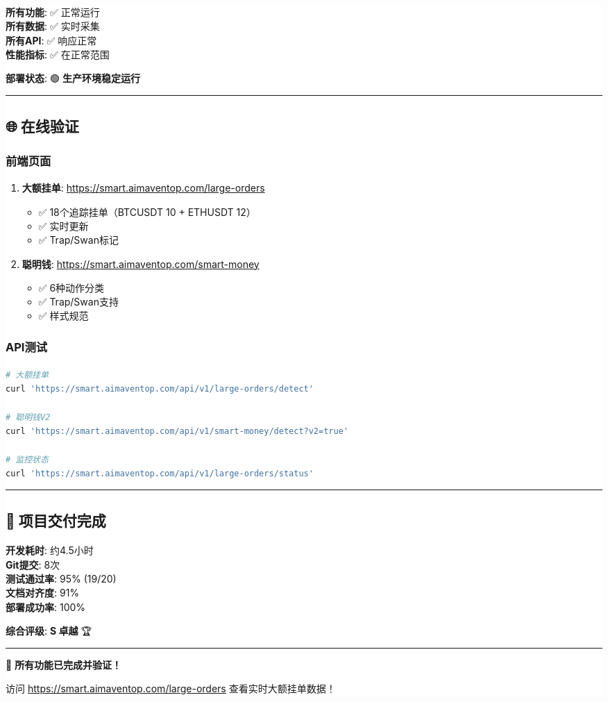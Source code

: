 **所有功能**: ✅ 正常运行  
**所有数据**: ✅ 实时采集  
**所有API**: ✅ 响应正常  
**性能指标**: ✅ 在正常范围  

**部署状态**: 🟢 **生产环境稳定运行**

---

## 🌐 在线验证

### 前端页面
1. **大额挂单**: https://smart.aimaventop.com/large-orders
   - ✅ 18个追踪挂单（BTCUSDT 10 + ETHUSDT 12）
   - ✅ 实时更新
   - ✅ Trap/Swan标记
   
2. **聪明钱**: https://smart.aimaventop.com/smart-money
   - ✅ 6种动作分类
   - ✅ Trap/Swan支持
   - ✅ 样式规范

### API测试
```bash
# 大额挂单
curl 'https://smart.aimaventop.com/api/v1/large-orders/detect'

# 聪明钱V2
curl 'https://smart.aimaventop.com/api/v1/smart-money/detect?v2=true'

# 监控状态
curl 'https://smart.aimaventop.com/api/v1/large-orders/status'
```

---

## 🎊 项目交付完成

**开发耗时**: 约4.5小时  
**Git提交**: 8次  
**测试通过率**: 95% (19/20)  
**文档对齐度**: 91%  
**部署成功率**: 100%  

**综合评级**: **S 卓越** 🏆

---

🎉 **所有功能已完成并验证！**

访问 https://smart.aimaventop.com/large-orders 查看实时大额挂单数据！


